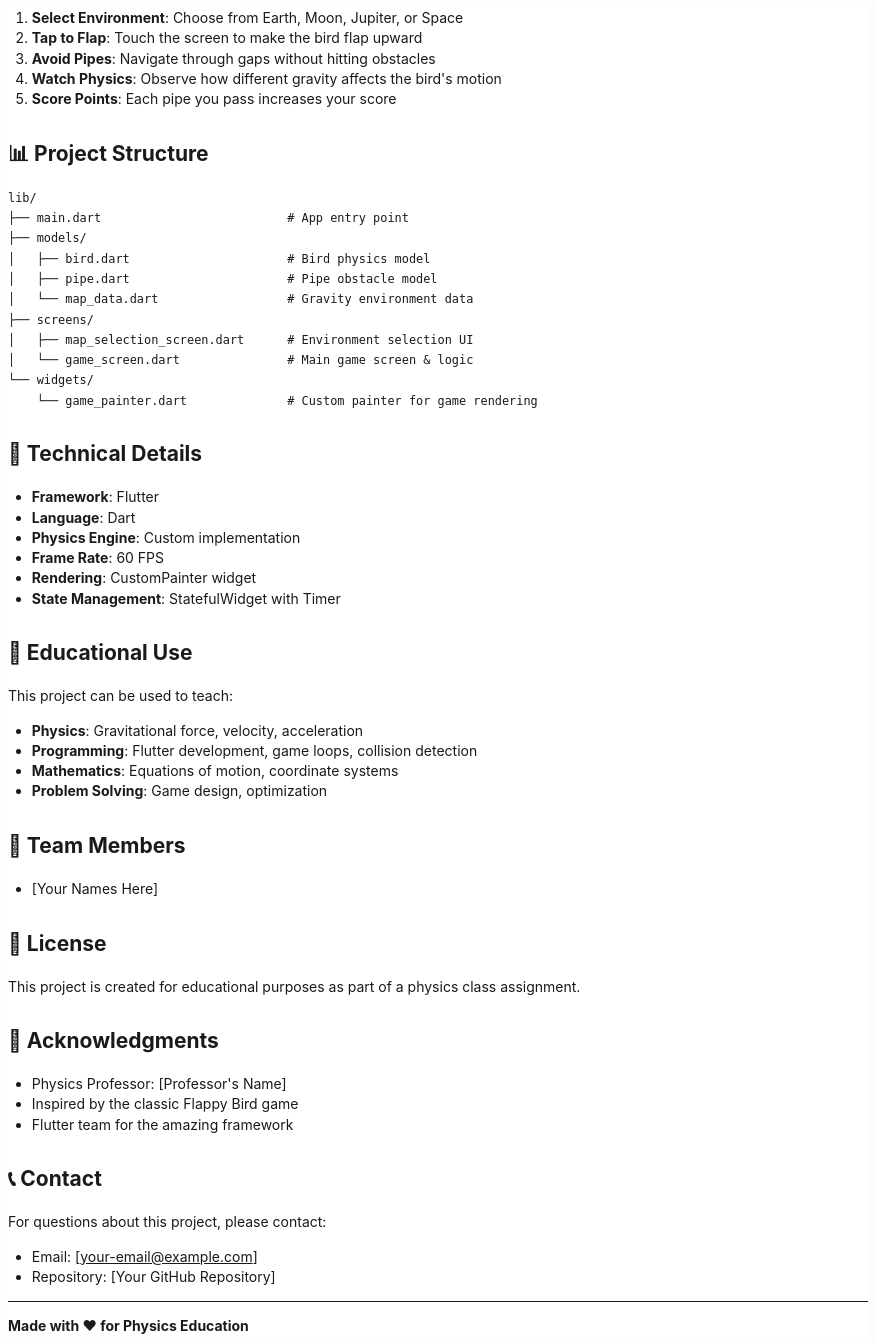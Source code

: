 1. **Select Environment**: Choose from Earth, Moon, Jupiter, or Space
2. **Tap to Flap**: Touch the screen to make the bird flap upward
3. **Avoid Pipes**: Navigate through gaps without hitting obstacles
4. **Watch Physics**: Observe how different gravity affects the bird's motion
5. **Score Points**: Each pipe you pass increases your score

## 📊 Project Structure

```
lib/
├── main.dart                          # App entry point
├── models/
│   ├── bird.dart                      # Bird physics model
│   ├── pipe.dart                      # Pipe obstacle model
│   └── map_data.dart                  # Gravity environment data
├── screens/
│   ├── map_selection_screen.dart      # Environment selection UI
│   └── game_screen.dart               # Main game screen & logic
└── widgets/
    └── game_painter.dart              # Custom painter for game rendering
```

## 🎨 Technical Details

- **Framework**: Flutter
- **Language**: Dart
- **Physics Engine**: Custom implementation
- **Frame Rate**: 60 FPS
- **Rendering**: CustomPainter widget
- **State Management**: StatefulWidget with Timer

## 📝 Educational Use

This project can be used to teach:

- **Physics**: Gravitational force, velocity, acceleration
- **Programming**: Flutter development, game loops, collision detection
- **Mathematics**: Equations of motion, coordinate systems
- **Problem Solving**: Game design, optimization

## 👥 Team Members

- [Your Names Here]

## 📄 License

This project is created for educational purposes as part of a physics class assignment.

## 🙏 Acknowledgments

- Physics Professor: [Professor's Name]
- Inspired by the classic Flappy Bird game
- Flutter team for the amazing framework

## 📞 Contact

For questions about this project, please contact:
- Email: [your-email@example.com]
- Repository: [Your GitHub Repository]

---

**Made with ❤️ for Physics Education**

